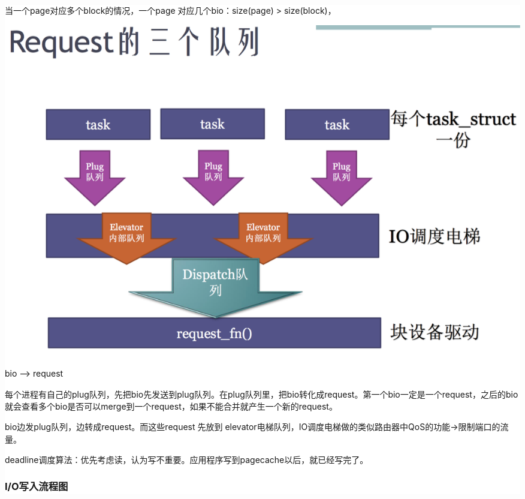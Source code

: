 当一个page对应多个block的情况，一个page 对应几个bio：size(page) > size(block)，

![image](img/127653227-9a39fdda-b553-4cd9-801b-2032b7ccdfe2.png)

bio --> request

每个进程有自己的plug队列，先把bio先发送到plug队列。在plug队列里，把bio转化成request。第一个bio一定是一个request，之后的bio就会查看多个bio是否可以merge到一个request，如果不能合并就产生一个新的request。

bio边发plug队列，边转成request。而这些request 先放到 elevator电梯队列，IO调度电梯做的类似路由器中QoS的功能->限制端口的流量。

deadline调度算法：优先考虑读，认为写不重要。应用程序写到pagecache以后，就已经写完了。

### I/O写入流程图
